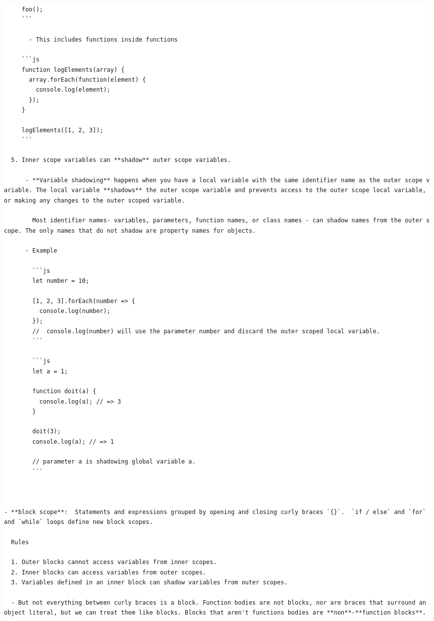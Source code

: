          foo();
         ```

         ​	- This includes functions inside functions

         ```js
         function logElements(array) {
           array.forEach(function(element) {
             console.log(element);
           });
         }
         
         logElements([1, 2, 3]);
         ```

      5. Inner scope variables can **shadow** outer scope variables. 

          - **Variable shadowing** happens when you have a local variable with the same identifier name as the outer scope variable. The local variable **shadows** the outer scope variable and prevents access to the outer scope local variable, or making any changes to the outer scoped variable. 

            Most identifier names- variables, parameters, function names, or class names - can shadow names from the outer scope. The only names that do not shadow are property names for objects. 

          - Example

            ```js
            let number = 10;
            
            [1, 2, 3].forEach(number => {
              console.log(number);
            });
            // 	console.log(number) will use the parameter number and discard the outer scoped local variable. 
            ```

            ```js
            let a = 1;
            
            function doit(a) {
              console.log(a); // => 3
            }
            
            doit(3);
            console.log(a); // => 1
            
            // parameter a is shadowing global variable a. 
            ```

            

    - **block scope**:  Statements and expressions grouped by opening and closing curly braces `{}`.  `if / else` and `for` and `while` loops define new block scopes. 

      Rules

      1. Outer blocks cannot access variables from inner scopes. 
      2. Inner blocks can access variables from outer scopes. 
      3. Variables defined in an inner block can shadow variables from outer scopes. 

      - But not everything between curly braces is a block. Function bodies are not blocks, nor are braces that surround an object literal, but we can treat them like blocks. Blocks that aren't functions bodies are **non**-**function blocks**.
